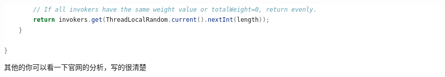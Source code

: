 ```java
        // If all invokers have the same weight value or totalWeight=0, return evenly.
        return invokers.get(ThreadLocalRandom.current().nextInt(length));
    }

}
```

其他的你可以看一下官网的分析，写的很清楚